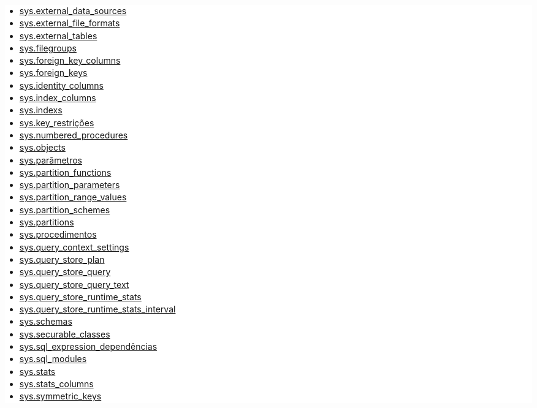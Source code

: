 * [sys.external_data_sources](/sql/relational-databases/system-catalog-views/sys-external-data-sources-transact-sql?view=azure-sqldw-latest&preserve-view=true)
* [sys.external_file_formats](/sql/relational-databases/system-catalog-views/sys-external-file-formats-transact-sql?view=azure-sqldw-latest&preserve-view=true)
* [sys.external_tables](/sql/relational-databases/system-catalog-views/sys-external-tables-transact-sql?view=azure-sqldw-latest&preserve-view=true)
* [sys.filegroups](/sql/relational-databases/system-catalog-views/sys-filegroups-transact-sql?view=azure-sqldw-latest&preserve-view=true)
* [sys.foreign_key_columns](/sql/relational-databases/system-catalog-views/sys-foreign-key-columns-transact-sql?view=azure-sqldw-latest&preserve-view=true)
* [sys.foreign_keys](/sql/relational-databases/system-catalog-views/sys-foreign-keys-transact-sql?view=azure-sqldw-latest&preserve-view=true)
* [sys.identity_columns](/sql/relational-databases/system-catalog-views/sys-identity-columns-transact-sql?view=azure-sqldw-latest&preserve-view=true)
* [sys.index_columns](/sql/relational-databases/system-catalog-views/sys-index-columns-transact-sql?view=azure-sqldw-latest&preserve-view=true)
* [sys.indexs](/sql/relational-databases/system-catalog-views/sys-indexes-transact-sql?view=azure-sqldw-latest&preserve-view=true)
* [sys.key_restrições](/sql/relational-databases/system-catalog-views/sys-key-constraints-transact-sql?view=azure-sqldw-latest&preserve-view=true)
* [sys.numbered_procedures](/sql/relational-databases/system-catalog-views/sys-numbered-procedures-transact-sql?view=azure-sqldw-latest&preserve-view=true)
* [sys.objects](/sql/relational-databases/system-catalog-views/sys-objects-transact-sql?view=azure-sqldw-latest&preserve-view=true)
* [sys.parâmetros](/sql/relational-databases/system-catalog-views/sys-parameters-transact-sql?view=azure-sqldw-latest&preserve-view=true)
* [sys.partition_functions](/sql/relational-databases/system-catalog-views/sys-partition-functions-transact-sql?view=azure-sqldw-latest&preserve-view=true)
* [sys.partition_parameters](/sql/relational-databases/system-catalog-views/sys-partition-parameters-transact-sql?view=azure-sqldw-latest&preserve-view=true)
* [sys.partition_range_values](/sql/relational-databases/system-catalog-views/sys-partition-range-values-transact-sql?view=azure-sqldw-latest&preserve-view=true)
* [sys.partition_schemes](/sql/relational-databases/system-catalog-views/sys-partition-schemes-transact-sql?view=azure-sqldw-latest&preserve-view=true)
* [sys.partitions](/sql/relational-databases/system-catalog-views/sys-partitions-transact-sql?view=azure-sqldw-latest&preserve-view=true)
* [sys.procedimentos](/sql/relational-databases/system-catalog-views/sys-procedures-transact-sql?view=azure-sqldw-latest&preserve-view=true)
* [sys.query_context_settings](/sql/relational-databases/system-catalog-views/sys-query-context-settings-transact-sql?view=azure-sqldw-latest&preserve-view=true)
* [sys.query_store_plan](/sql/relational-databases/system-catalog-views/sys-query-store-plan-transact-sql?view=azure-sqldw-latest&preserve-view=true)
* [sys.query_store_query](/sql/relational-databases/system-catalog-views/sys-query-store-query-transact-sql?view=azure-sqldw-latest&preserve-view=true)
* [sys.query_store_query_text](/sql/relational-databases/system-catalog-views/sys-query-store-query-text-transact-sql?view=azure-sqldw-latest&preserve-view=true)
* [sys.query_store_runtime_stats](/sql/relational-databases/system-catalog-views/sys-query-store-runtime-stats-transact-sql?view=azure-sqldw-latest&preserve-view=true)
* [sys.query_store_runtime_stats_interval](/sql/relational-databases/system-catalog-views/sys-query-store-runtime-stats-interval-transact-sql?view=azure-sqldw-latest&preserve-view=true)
* [sys.schemas](/sql/relational-databases/system-catalog-views/schemas-catalog-views-sys-schemas?view=azure-sqldw-latest&preserve-view=true)
* [sys.securable_classes](/sql/relational-databases/system-catalog-views/sys-securable-classes-transact-sql?view=azure-sqldw-latest&preserve-view=true)
* [sys.sql_expression_dependências](/sql/relational-databases/system-catalog-views/sys-sql-expression-dependencies-transact-sql?view=azure-sqldw-latest&preserve-view=true)
* [sys.sql_modules](/sql/relational-databases/system-catalog-views/sys-sql-modules-transact-sql?view=azure-sqldw-latest&preserve-view=true)
* [sys.stats](/sql/relational-databases/system-catalog-views/sys-stats-transact-sql?view=azure-sqldw-latest&preserve-view=true)
* [sys.stats_columns](/sql/relational-databases/system-catalog-views/sys-stats-columns-transact-sql?view=azure-sqldw-latest&preserve-view=true)
* [sys.symmetric_keys](/sql/relational-databases/system-catalog-views/sys-symmetric-keys-transact-sql?view=azure-sqldw-latest&preserve-view=true)